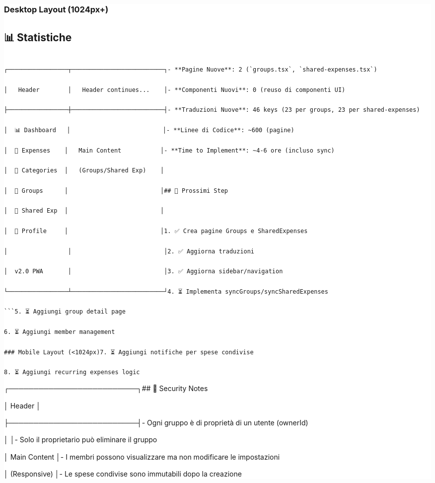 ### Desktop Layout (1024px+)

## 📊 Statistiche

```

┌─────────────────┬──────────────────────────┐- **Pagine Nuove**: 2 (`groups.tsx`, `shared-expenses.tsx`)

│   Header        │   Header continues...    │- **Componenti Nuovi**: 0 (reuso di componenti UI)

├─────────────────┼──────────────────────────┤- **Traduzioni Nuove**: 46 keys (23 per groups, 23 per shared-expenses)

│  📊 Dashboard   │                          │- **Linee di Codice**: ~600 (pagine)

│  🛒 Expenses    │   Main Content           │- **Time to Implement**: ~4-6 ore (incluso sync)

│  📁 Categories  │   (Groups/Shared Exp)    │

│  👥 Groups      │                          │## 🚀 Prossimi Step

│  🤝 Shared Exp  │                          │

│  👤 Profile     │                          │1. ✅ Crea pagine Groups e SharedExpenses

│                 │                          │2. ✅ Aggiorna traduzioni

│  v2.0 PWA       │                          │3. ✅ Aggiorna sidebar/navigation

└─────────────────┴──────────────────────────┘4. ⏳ Implementa syncGroups/syncSharedExpenses

```5. ⏳ Aggiungi group detail page

6. ⏳ Aggiungi member management

### Mobile Layout (<1024px)7. ⏳ Aggiungi notifiche per spese condivise

8. ⏳ Aggiungi recurring expenses logic

```

┌──────────────────────────┐## 🔐 Security Notes

│      Header              │

├──────────────────────────┤- Ogni gruppo è di proprietà di un utente (ownerId)

│                          │- Solo il proprietario può eliminare il gruppo

│   Main Content           │- I membri possono visualizzare ma non modificare le impostazioni

│   (Responsive)           │- Le spese condivise sono immutabili dopo la creazione
